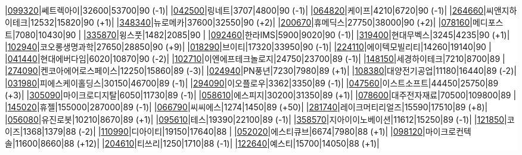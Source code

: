 |[099320](https://finance.daum.net/quotes/A099320)|쎄트렉아이|32600|53700|90 (-1)|
|[042500](https://finance.daum.net/quotes/A042500)|링네트|3707|4800|90 (-1)|
|[064820](https://finance.daum.net/quotes/A064820)|케이프|4210|6720|90 (-1)|
|[264660](https://finance.daum.net/quotes/A264660)|씨앤지하이테크|12532|15820|90 (+1)|
|[348340](https://finance.daum.net/quotes/A348340)|뉴로메카|37600|32550|90 (+2)|
|[200670](https://finance.daum.net/quotes/A200670)|휴메딕스|27750|38000|90 (+2)|
|[078160](https://finance.daum.net/quotes/A078160)|메디포스트|7080|10430|90 |
|[335870](https://finance.daum.net/quotes/A335870)|윙스풋|1482|2085|90 |
|[092460](https://finance.daum.net/quotes/A092460)|한라IMS|5900|9020|90 (-1)|
|[319400](https://finance.daum.net/quotes/A319400)|현대무벡스|3245|4235|90 (+1)|
|[102940](https://finance.daum.net/quotes/A102940)|코오롱생명과학|27650|28850|90 (+9)|
|[018290](https://finance.daum.net/quotes/A018290)|브이티|17320|33950|90 (-1)|
|[224110](https://finance.daum.net/quotes/A224110)|에이텍모빌리티|14260|19140|90 |
|[041440](https://finance.daum.net/quotes/A041440)|현대에버다임|6020|10870|90 (-2)|
|[102710](https://finance.daum.net/quotes/A102710)|이엔에프테크놀로지|24750|23700|89 (-1)|
|[148150](https://finance.daum.net/quotes/A148150)|세경하이테크|7210|8700|89 |
|[274090](https://finance.daum.net/quotes/A274090)|켄코아에어로스페이스|12250|15860|89 (-3)|
|[024940](https://finance.daum.net/quotes/A024940)|PN풍년|7230|7980|89 (+1)|
|[108380](https://finance.daum.net/quotes/A108380)|대양전기공업|11180|16440|89 (-2)|
|[031980](https://finance.daum.net/quotes/A031980)|피에스케이홀딩스|30150|46700|89 (-1)|
|[294090](https://finance.daum.net/quotes/A294090)|이오플로우|3362|3350|89 (-1)|
|[047560](https://finance.daum.net/quotes/A047560)|이스트소프트|44450|25750|89 (+3)|
|[305090](https://finance.daum.net/quotes/A305090)|마이크로디지탈|6050|11730|89 (-1)|
|[058610](https://finance.daum.net/quotes/A058610)|에스피지|30200|31350|89 (+1)|
|[078600](https://finance.daum.net/quotes/A078600)|대주전자재료|70500|109800|89 |
|[145020](https://finance.daum.net/quotes/A145020)|휴젤|155000|287000|89 (-1)|
|[066790](https://finance.daum.net/quotes/A066790)|씨씨에스|1274|1450|89 (+50)|
|[281740](https://finance.daum.net/quotes/A281740)|레이크머티리얼즈|15590|17510|89 (+8)|
|[056080](https://finance.daum.net/quotes/A056080)|유진로봇|10210|8670|89 (+1)|
|[095610](https://finance.daum.net/quotes/A095610)|테스|19390|22100|89 (-1)|
|[358570](https://finance.daum.net/quotes/A358570)|지아이이노베이션|11612|15250|89 (-1)|
|[121850](https://finance.daum.net/quotes/A121850)|코이즈|1368|1379|88 (-2)|
|[110990](https://finance.daum.net/quotes/A110990)|디아이티|19150|17640|88 |
|[052020](https://finance.daum.net/quotes/A052020)|에스티큐브|6674|7980|88 (+1)|
|[098120](https://finance.daum.net/quotes/A098120)|마이크로컨텍솔|11600|8660|88 (+12)|
|[204610](https://finance.daum.net/quotes/A204610)|티쓰리|1250|1710|88 (-1)|
|[122640](https://finance.daum.net/quotes/A122640)|예스티|15700|14050|88 (+1)|